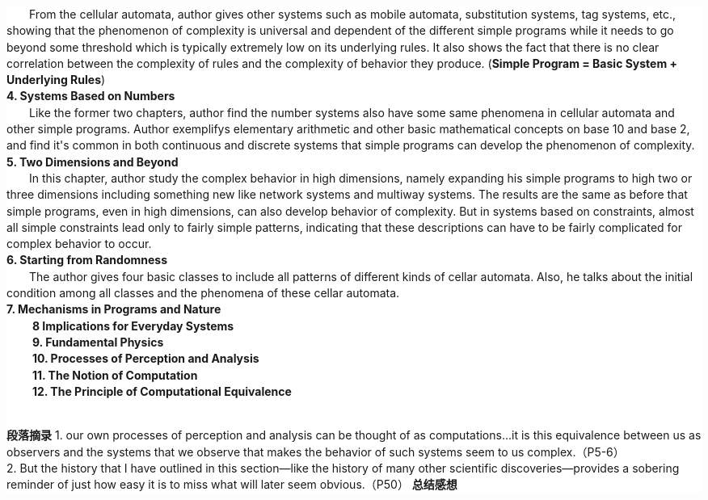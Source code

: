   &emsp;&emsp;From the cellular automata, author gives other systems such as mobile automata, substitution systems, tag systems, etc., showing that the phenomenon of complexity is universal and dependent of the different simple programs while it needs to go beyond some threshold which is typically extremely low on its underlying rules. It also shows the fact that there is no clear correlation between the complexity of rules and the complexity of behavior they produce. 
  (<b>Simple Program = Basic System + Underlying Rules</b>)<br>
  <b>4. Systems Based on Numbers</b><br> 
  &emsp;&emsp;Like the former two chapters, author find the number systems also have some same phenomena in cellular automata and other simple programs. Author exemplifys elementary arithmetic and other basic mathematical concepts on base 10 and base 2, and find it's common in both continuous and discrete systems that simple programs can develop the phenomenon of complexity.<br>
  <b>5. Two Dimensions and Beyond</b><br> 
  &emsp;&emsp;In this chapter, author study the complex behavior in high dimensions, namely expanding his simple programs to high two or three dimensions including something new like network systems and multiway systems. The results are the same as before that simple programs, even in high dimensions, can also develop behavior of complexity. But in systems based on constraints, almost all simple constraints lead only to fairly simple patterns, indicating that these descriptions can have to be fairly complicated for complex behavior to occur.<br>
  <b>6. Starting from Randomness</b><br> 
  &emsp;&emsp;The author gives four basic classes to include all patterns of different kinds of cellar automata. Also, he talks about the initial condition among all classes and the phenomena of these cellar automata.<br>
  <b>7. Mechanisms in Programs and Nature</b><br> 
  &emsp;&emsp;
  <b>8 Implications for Everyday Systems</b><br> 
  &emsp;&emsp;
  <b>9. Fundamental Physics</b><br> 
  &emsp;&emsp;
  <b>10. Processes of Perception and Analysis</b><br> 
  &emsp;&emsp;
  <b>11. The Notion of Computation</b><br> 
  &emsp;&emsp;
  <b>12. The Principle of Computational Equivalence</b><br> 
  &emsp;&emsp;
  </td>
</tr>
<tr>
  <th bgcolor=#007bff width="115px" style="color: white; border: 0.5px solid white; text-align: center;"><b>
  段落摘录</b></th>
  <td>
  1. our own processes of perception and analysis can be thought of as computations...it is this equivalence between us as observers and the systems that we observe that makes the behavior of such systems seem to us complex.（P5-6）<br>
  2. But the history that I have outlined in this section—like the history of many other scientific discoveries—provides a sobering reminder of just how easy it is to miss what will later seem obvious.（P50）
  </td>
</tr>
<tr>
  <th bgcolor=#007bff width="115px" style="color: white; border: 0.5px solid white; text-align: center;"><b>
  总结感想</b></th>
  <td>
  &emsp;&emsp;
  </td>
</tr>
</table>
